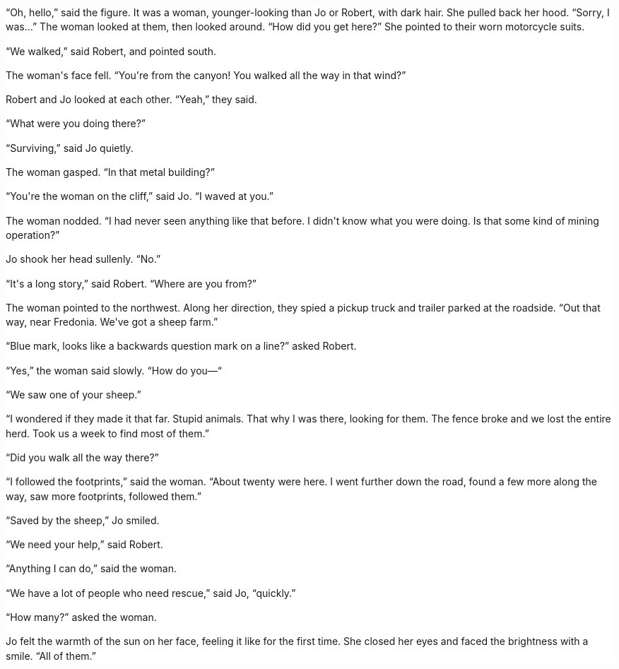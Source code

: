 “Oh, hello,” said the figure. It was a woman, younger-looking than Jo or Robert, with dark hair. She pulled back her hood. “Sorry, I was…” The woman looked at them, then looked around. “How did you get here?” She pointed to their worn motorcycle suits.

“We walked,” said Robert, and pointed south. 

The woman's face fell. “You're from the canyon! You walked all the way in that wind?” 

Robert and Jo looked at each other. “Yeah,” they said. 

“What were you doing there?” 

“Surviving,” said Jo quietly.

The woman gasped. “In that metal building?” 

“You're the woman on the cliff,” said Jo. “I waved at you.” 

The woman nodded. “I had never seen anything like that before. I didn't know what you were doing. Is that some kind of mining operation?”   

Jo shook her head sullenly. “No.”

“It's a long story,” said Robert. “Where are you from?” 

The woman pointed to the northwest. Along her direction, they spied a pickup truck and trailer parked at the roadside. “Out that way, near Fredonia. We've got a sheep farm.” 

“Blue mark, looks like a backwards question mark on a line?” asked Robert. 

“Yes,” the woman said slowly. “How do you—“ 

“We saw one of your sheep.” 

“I wondered if they made it that far. Stupid animals. That why I was there, looking for them. The fence broke and we lost the entire herd. Took us a week to find most of them.” 

“Did you walk all the way there?” 

“I followed the footprints,” said the woman. “About twenty were here. I went further down the road, found a few more along the way, saw more footprints, followed them.” 

“Saved by the sheep,” Jo smiled. 

“We need your help,” said Robert. 

“Anything I can do,” said the woman.

“We have a lot of people who need rescue,” said Jo, “quickly.” 

“How many?” asked the woman. 

Jo felt the warmth of the sun on her face, feeling it like for the first time. She closed her eyes and faced the brightness with a smile. “All of them.” 